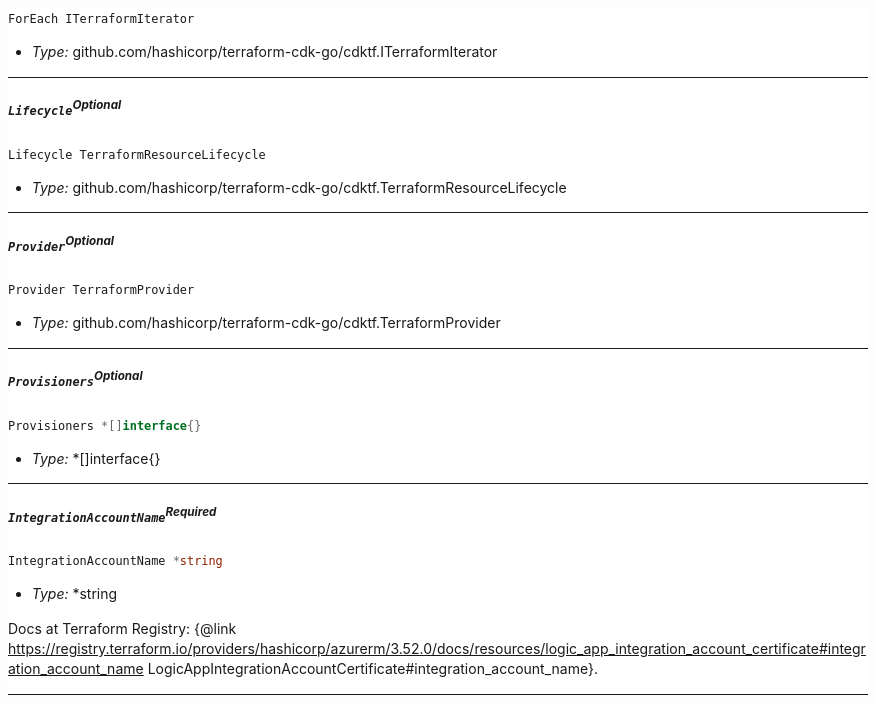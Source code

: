 ```go
ForEach ITerraformIterator
```

- *Type:* github.com/hashicorp/terraform-cdk-go/cdktf.ITerraformIterator

---

##### `Lifecycle`<sup>Optional</sup> <a name="Lifecycle" id="@cdktf/provider-azurerm.logicAppIntegrationAccountCertificate.LogicAppIntegrationAccountCertificateConfig.property.lifecycle"></a>

```go
Lifecycle TerraformResourceLifecycle
```

- *Type:* github.com/hashicorp/terraform-cdk-go/cdktf.TerraformResourceLifecycle

---

##### `Provider`<sup>Optional</sup> <a name="Provider" id="@cdktf/provider-azurerm.logicAppIntegrationAccountCertificate.LogicAppIntegrationAccountCertificateConfig.property.provider"></a>

```go
Provider TerraformProvider
```

- *Type:* github.com/hashicorp/terraform-cdk-go/cdktf.TerraformProvider

---

##### `Provisioners`<sup>Optional</sup> <a name="Provisioners" id="@cdktf/provider-azurerm.logicAppIntegrationAccountCertificate.LogicAppIntegrationAccountCertificateConfig.property.provisioners"></a>

```go
Provisioners *[]interface{}
```

- *Type:* *[]interface{}

---

##### `IntegrationAccountName`<sup>Required</sup> <a name="IntegrationAccountName" id="@cdktf/provider-azurerm.logicAppIntegrationAccountCertificate.LogicAppIntegrationAccountCertificateConfig.property.integrationAccountName"></a>

```go
IntegrationAccountName *string
```

- *Type:* *string

Docs at Terraform Registry: {@link https://registry.terraform.io/providers/hashicorp/azurerm/3.52.0/docs/resources/logic_app_integration_account_certificate#integration_account_name LogicAppIntegrationAccountCertificate#integration_account_name}.

---